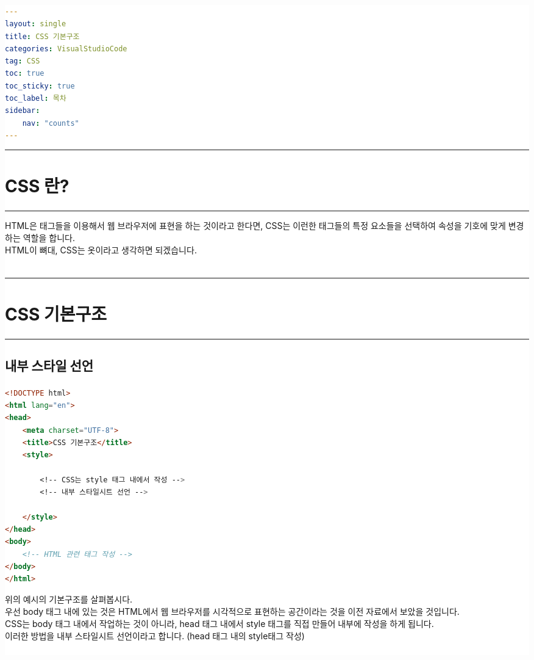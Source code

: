 ```yaml
---
layout: single
title: CSS 기본구조
categories: VisualStudioCode
tag: CSS
toc: true
toc_sticky: true
toc_label: 목차
sidebar:
    nav: "counts"
---
```

___
# **CSS 란?**
___
HTML은 태그들을 이용해서 웹 브라우저에 표현을 하는 것이라고 한다면, CSS는 이런한 태그들의 특정 요소들을 선택하여 속성을 기호에 맞게 변경하는 역할을 합니다.<br/>
HTML이 뼈대, CSS는 옷이라고 생각하면 되겠습니다.
<br/><br/>

___
# **CSS 기본구조**
___
## **내부 스타일 선언**
```html
<!DOCTYPE html>
<html lang="en">
<head>
    <meta charset="UTF-8">
    <title>CSS 기본구조</title>
    <style>

        <!-- CSS는 style 태그 내에서 작성 -->
        <!-- 내부 스타일시트 선언 -->

    </style>
</head>
<body>
    <!-- HTML 관련 태그 작성 -->
</body>
</html>
```
위의 예시의 기본구조를 살펴봅시다.<br/>
우선 body 태그 내에 있는 것은 HTML에서 웹 브라우저를 시각적으로 표현하는 공간이라는 것을 이전 자료에서 보았을 것입니다.<br/>
CSS는 body 태그 내에서 작업하는 것이 아니라, head 태그 내에서 style 태그를 직접 만들어 내부에 작성을 하게 됩니다.<br/>
이러한 방법을 내부 스타일시트 선언이라고 합니다. (head 태그 내의 style태그 작성)
<br/><br/>
